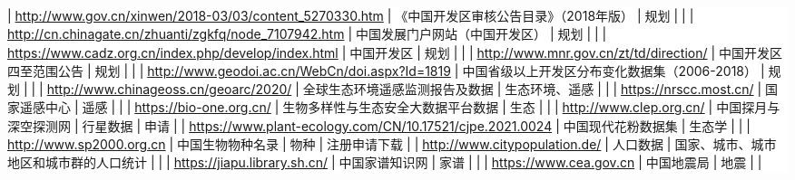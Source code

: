 | http://www.gov.cn/xinwen/2018-03/03/content_5270330.htm  | 《中国开发区审核公告目录》（2018年版）                 | 规划                                                         |                                                          |
| http://cn.chinagate.cn/zhuanti/zgkfq/node_7107942.htm    | 中国发展门户网站（中国开发区）                         | 规划                                                         |                                                          |
| https://www.cadz.org.cn/index.php/develop/index.html     | 中国开发区                                             | 规划                                                         |                                                          |
| http://www.mnr.gov.cn/zt/td/direction/                   | 中国开发区四至范围公告                                 | 规划                                                         |                                                          |
| http://www.geodoi.ac.cn/WebCn/doi.aspx?Id=1819           | 中国省级以上开发区分布变化数据集（2006-2018）          | 规划                                                         |                                                          |
| http://www.chinageoss.cn/geoarc/2020/                    | 全球生态环境遥感监测报告及数据                         | 生态环境、遥感                                               |                                                          |
| https://nrscc.most.cn/                                   | 国家遥感中心                                           | 遥感                                                         |                                                          |
| https://bio-one.org.cn/                                  | 生物多样性与生态安全大数据平台数据                     | 生态                                                         |                                                          |
| http://www.clep.org.cn/                                  | 中国探月与深空探测网                                   | 行星数据                                                     | 申请                                                     |
| https://www.plant-ecology.com/CN/10.17521/cjpe.2021.0024 | 中国现代花粉数据集                                     | 生态学                                                       |                                                          |
| http://www.sp2000.org.cn                                 | 中国生物物种名录                                       | 物种                                                         | 注册申请下载                                             |
| http://www.citypopulation.de/                            | 人口数据                                               | 国家、城市、城市地区和城市群的人口统计                       |                                                          |
| https://jiapu.library.sh.cn/                             | 中国家谱知识网                                         | 家谱                                                         |                                                          |
| https://www.cea.gov.cn                                   | 中国地震局                                             | 地震                                                         |                                                          |
